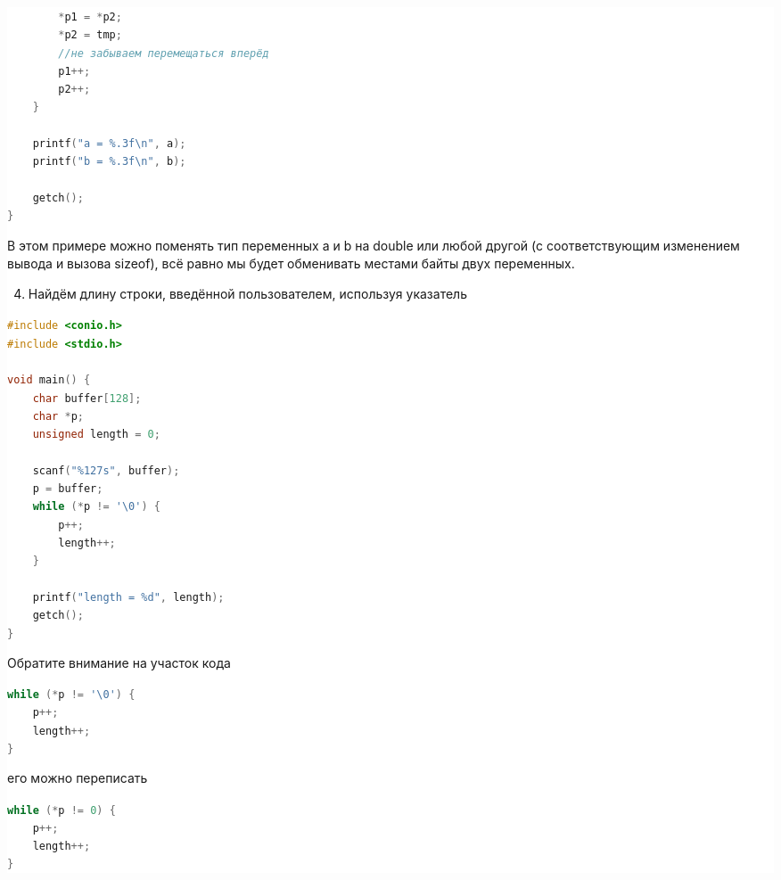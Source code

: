 ```c
        *p1 = *p2;
        *p2 = tmp;
        //не забываем перемещаться вперёд
        p1++;
        p2++;
    }
 
    printf("a = %.3f\n", a);
    printf("b = %.3f\n", b);
 
    getch();
}
```

В этом примере можно поменять тип переменных a и b на double или любой другой (с соответствующим изменением вывода и вызова sizeof), всё равно мы будет обменивать местами байты двух переменных.

4. Найдём длину строки, введённой пользователем, используя указатель

```c
#include <conio.h>
#include <stdio.h>
 
void main() {
    char buffer[128];
    char *p;
    unsigned length = 0;
 
    scanf("%127s", buffer);
    p = buffer;
    while (*p != '\0') {
        p++;
        length++;
    }
 
    printf("length = %d", length);
    getch();
}
```

Обратите внимание на участок кода

```c
while (*p != '\0') {
    p++;
    length++;
}
```

его можно переписать

```c
while (*p != 0) {
    p++;
    length++;
}
```
